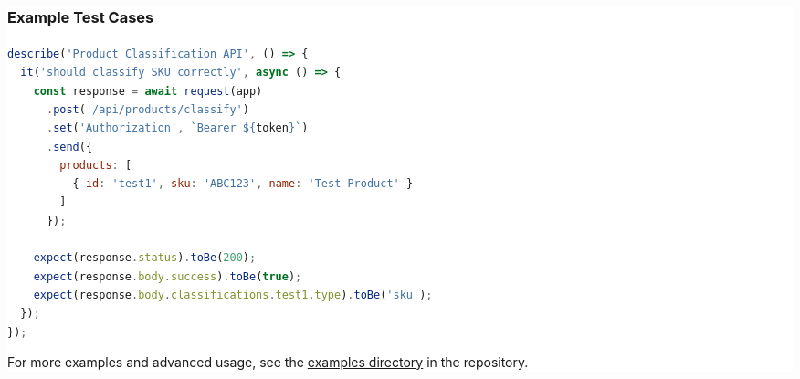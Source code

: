 ### Example Test Cases
```javascript
describe('Product Classification API', () => {
  it('should classify SKU correctly', async () => {
    const response = await request(app)
      .post('/api/products/classify')
      .set('Authorization', `Bearer ${token}`)
      .send({
        products: [
          { id: 'test1', sku: 'ABC123', name: 'Test Product' }
        ]
      });

    expect(response.status).toBe(200);
    expect(response.body.success).toBe(true);
    expect(response.body.classifications.test1.type).toBe('sku');
  });
});
```

For more examples and advanced usage, see the [examples directory](../examples/) in the repository.
